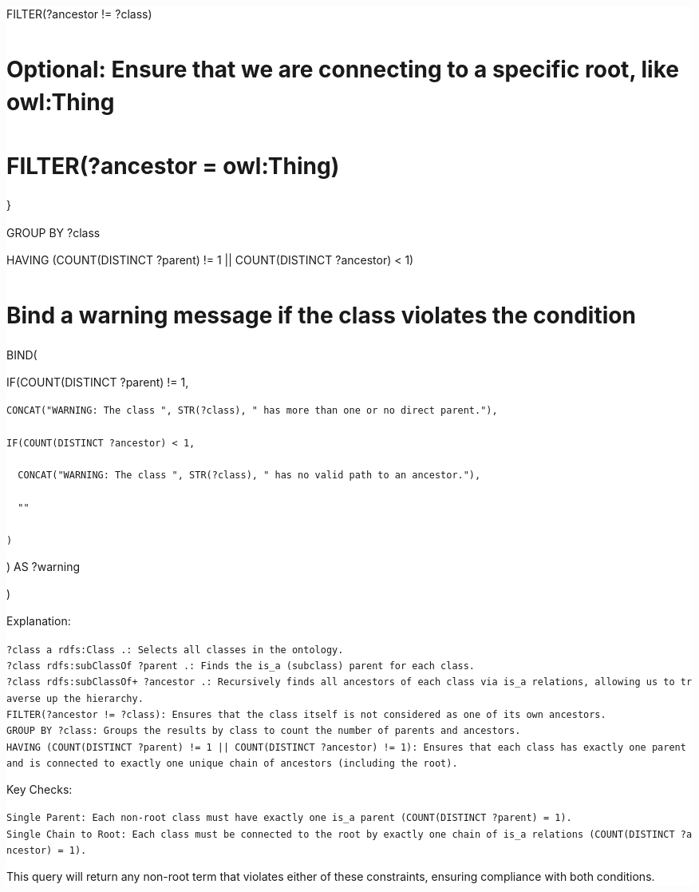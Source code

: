   FILTER(?ancestor != ?class) 

 

  # Optional: Ensure that we are connecting to a specific root, like owl:Thing

  # FILTER(?ancestor = owl:Thing)

}

GROUP BY ?class

HAVING (COUNT(DISTINCT ?parent) != 1 || COUNT(DISTINCT ?ancestor) < 1)

 

# Bind a warning message if the class violates the condition

BIND(

  IF(COUNT(DISTINCT ?parent) != 1, 

    CONCAT("WARNING: The class ", STR(?class), " has more than one or no direct parent."), 

    IF(COUNT(DISTINCT ?ancestor) < 1, 

      CONCAT("WARNING: The class ", STR(?class), " has no valid path to an ancestor."), 

      ""

    )

  ) AS ?warning

)


Explanation:

    ?class a rdfs:Class .: Selects all classes in the ontology.
    ?class rdfs:subClassOf ?parent .: Finds the is_a (subclass) parent for each class.
    ?class rdfs:subClassOf+ ?ancestor .: Recursively finds all ancestors of each class via is_a relations, allowing us to traverse up the hierarchy.
    FILTER(?ancestor != ?class): Ensures that the class itself is not considered as one of its own ancestors.
    GROUP BY ?class: Groups the results by class to count the number of parents and ancestors.
    HAVING (COUNT(DISTINCT ?parent) != 1 || COUNT(DISTINCT ?ancestor) != 1): Ensures that each class has exactly one parent and is connected to exactly one unique chain of ancestors (including the root).

Key Checks:

    Single Parent: Each non-root class must have exactly one is_a parent (COUNT(DISTINCT ?parent) = 1).
    Single Chain to Root: Each class must be connected to the root by exactly one chain of is_a relations (COUNT(DISTINCT ?ancestor) = 1).

This query will return any non-root term that violates either of these constraints, ensuring compliance with both conditions.
